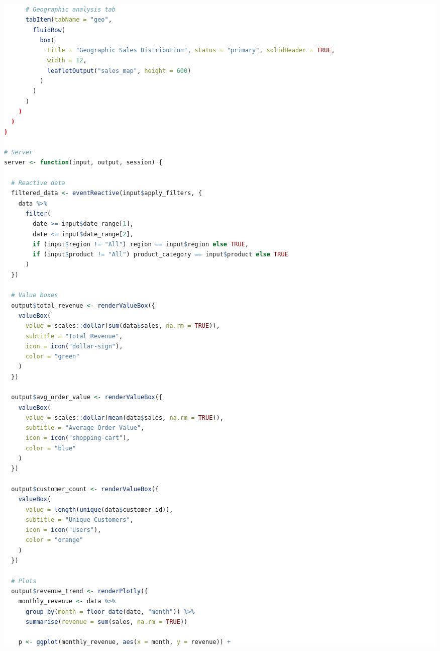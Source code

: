 ```r
      # Geographic analysis tab
      tabItem(tabName = "geo",
        fluidRow(
          box(
            title = "Geographic Sales Distribution", status = "primary", solidHeader = TRUE,
            width = 12,
            leafletOutput("sales_map", height = 600)
          )
        )
      )
    )
  )
)

# Server
server <- function(input, output, session) {
  
  # Reactive data
  filtered_data <- eventReactive(input$apply_filters, {
    data %>%
      filter(
        date >= input$date_range[1],
        date <= input$date_range[2],
        if (input$region != "All") region == input$region else TRUE,
        if (input$product != "All") product_category == input$product else TRUE
      )
  })
  
  # Value boxes
  output$total_revenue <- renderValueBox({
    valueBox(
      value = scales::dollar(sum(data$sales, na.rm = TRUE)),
      subtitle = "Total Revenue",
      icon = icon("dollar-sign"),
      color = "green"
    )
  })
  
  output$avg_order_value <- renderValueBox({
    valueBox(
      value = scales::dollar(mean(data$sales, na.rm = TRUE)),
      subtitle = "Average Order Value",
      icon = icon("shopping-cart"),
      color = "blue"
    )
  })
  
  output$customer_count <- renderValueBox({
    valueBox(
      value = length(unique(data$customer_id)),
      subtitle = "Unique Customers",
      icon = icon("users"),
      color = "orange"
    )
  })
  
  # Plots
  output$revenue_trend <- renderPlotly({
    monthly_revenue <- data %>%
      group_by(month = floor_date(date, "month")) %>%
      summarise(revenue = sum(sales, na.rm = TRUE))
    
    p <- ggplot(monthly_revenue, aes(x = month, y = revenue)) +
```
